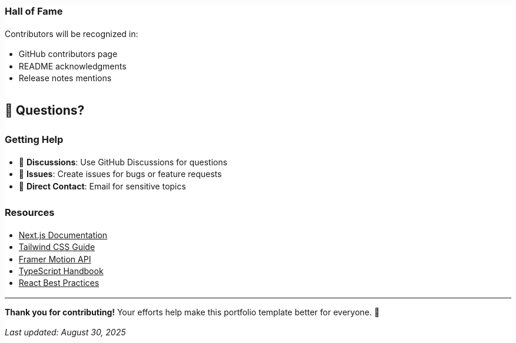 ### **Hall of Fame**
Contributors will be recognized in:
- GitHub contributors page
- README acknowledgments
- Release notes mentions

## 🤔 Questions?

### **Getting Help**
- 💬 **Discussions**: Use GitHub Discussions for questions
- 🐛 **Issues**: Create issues for bugs or feature requests
- 📧 **Direct Contact**: Email for sensitive topics

### **Resources**
- [Next.js Documentation](https://nextjs.org/docs)
- [Tailwind CSS Guide](https://tailwindcss.com/docs)  
- [Framer Motion API](https://www.framer.com/motion/)
- [TypeScript Handbook](https://www.typescriptlang.org/docs/)
- [React Best Practices](https://react.dev/learn)

---

**Thank you for contributing!** Your efforts help make this portfolio template better for everyone. 🎉

*Last updated: August 30, 2025*

